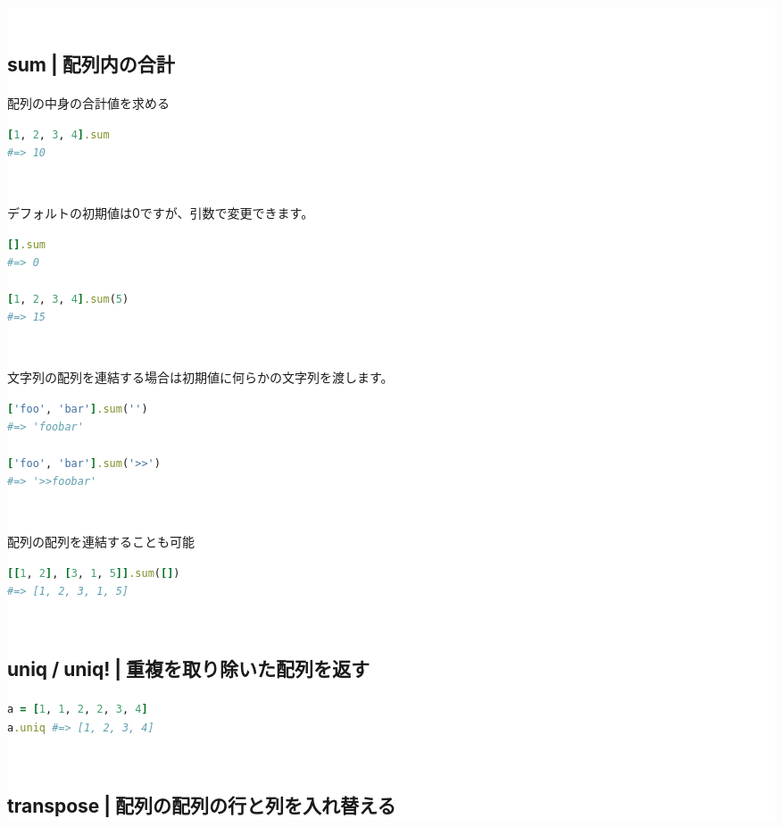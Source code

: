 <br>

## sum | 配列内の合計

 配列の中身の合計値を求める

```ruby
[1, 2, 3, 4].sum
#=> 10
```

<br>

 デフォルトの初期値は0ですが、引数で変更できます。 

```ruby
[].sum
#=> 0

[1, 2, 3, 4].sum(5)
#=> 15
```

<br>

 文字列の配列を連結する場合は初期値に何らかの文字列を渡します。 

```ruby
['foo', 'bar'].sum('')
#=> 'foobar'

['foo', 'bar'].sum('>>')
#=> '>>foobar'
```

<br>

配列の配列を連結することも可能



```ruby
[[1, 2], [3, 1, 5]].sum([])
#=> [1, 2, 3, 1, 5]
```

<br>

## uniq / uniq! | 重複を取り除いた配列を返す

```ruby
a = [1, 1, 2, 2, 3, 4]
a.uniq #=> [1, 2, 3, 4]
```

<br>

## transpose | 配列の配列の行と列を入れ替える
